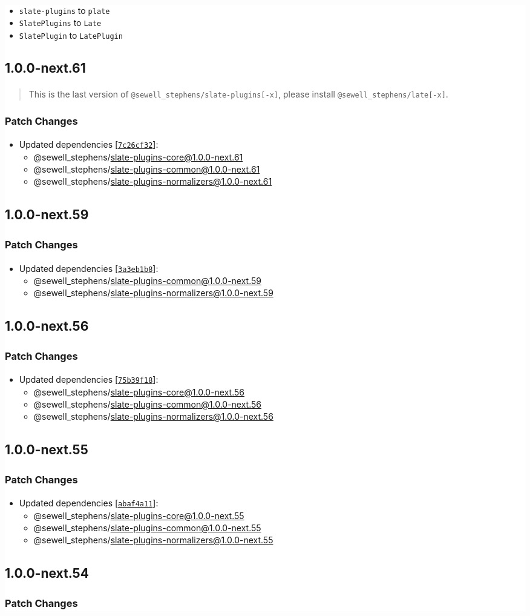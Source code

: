 - `slate-plugins` to `plate`
- `SlatePlugins` to `Late`
- `SlatePlugin` to `LatePlugin`

## 1.0.0-next.61

> This is the last version of `@sewell_stephens/slate-plugins[-x]`, please install
> `@sewell_stephens/late[-x]`.

### Patch Changes

- Updated dependencies [[`7c26cf32`](https://github.com/udecode/slate-plugins/commit/7c26cf32e8b501d531c6d823ab55bf361e228bc3)]:
  - @sewell_stephens/slate-plugins-core@1.0.0-next.61
  - @sewell_stephens/slate-plugins-common@1.0.0-next.61
  - @sewell_stephens/slate-plugins-normalizers@1.0.0-next.61

## 1.0.0-next.59

### Patch Changes

- Updated dependencies [[`3a3eb1b8`](https://github.com/udecode/slate-plugins/commit/3a3eb1b8565789b7ba49e8170479df8245ed5b22)]:
  - @sewell_stephens/slate-plugins-common@1.0.0-next.59
  - @sewell_stephens/slate-plugins-normalizers@1.0.0-next.59

## 1.0.0-next.56

### Patch Changes

- Updated dependencies [[`75b39f18`](https://github.com/udecode/slate-plugins/commit/75b39f18901d38f80847573cd3431ece1d1d4b3d)]:
  - @sewell_stephens/slate-plugins-core@1.0.0-next.56
  - @sewell_stephens/slate-plugins-common@1.0.0-next.56
  - @sewell_stephens/slate-plugins-normalizers@1.0.0-next.56

## 1.0.0-next.55

### Patch Changes

- Updated dependencies [[`abaf4a11`](https://github.com/udecode/slate-plugins/commit/abaf4a11d3b69157983b6cf77b023a6008478a79)]:
  - @sewell_stephens/slate-plugins-core@1.0.0-next.55
  - @sewell_stephens/slate-plugins-common@1.0.0-next.55
  - @sewell_stephens/slate-plugins-normalizers@1.0.0-next.55

## 1.0.0-next.54

### Patch Changes
